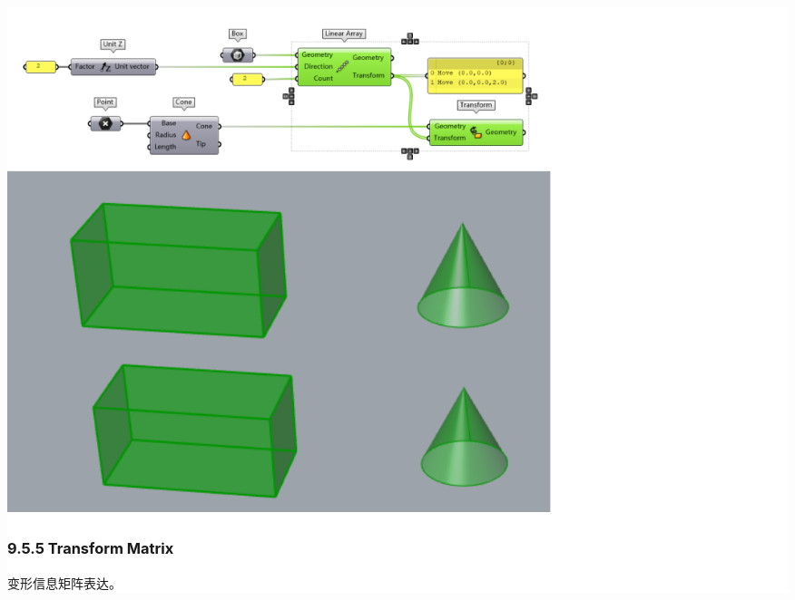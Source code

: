 <a href=""><img src="imgs/appendix_component\9_5_Util Transform2.png" height="auto" width=600 title="caDesign"></a>

### 9.5.5 Transform Matrix
变形信息矩阵表达。
